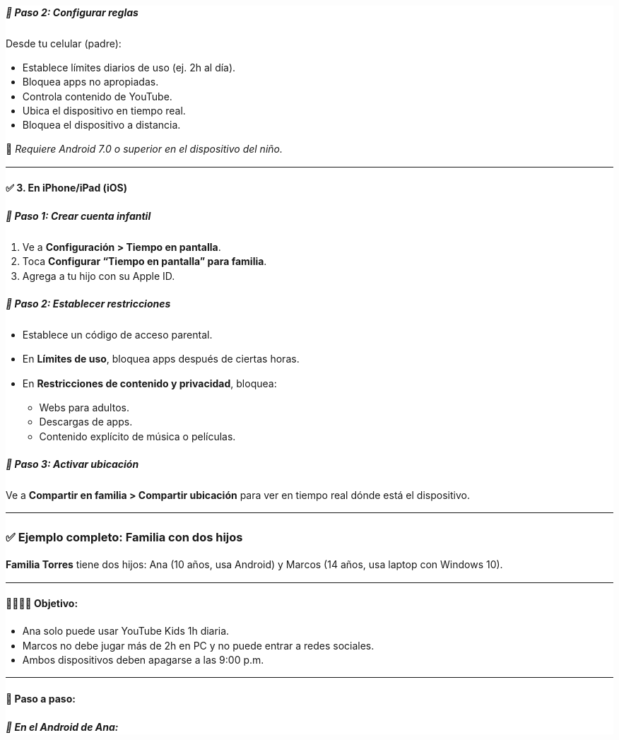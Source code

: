##### 🔹 Paso 2: Configurar reglas

Desde tu celular (padre):

- Establece límites diarios de uso (ej. 2h al día).
- Bloquea apps no apropiadas.
- Controla contenido de YouTube.
- Ubica el dispositivo en tiempo real.
- Bloquea el dispositivo a distancia.

📌 _Requiere Android 7.0 o superior en el dispositivo del niño._

---

#### ✅ 3. En iPhone/iPad (iOS)

##### 🔹 Paso 1: Crear cuenta infantil

1. Ve a **Configuración > Tiempo en pantalla**.
2. Toca **Configurar “Tiempo en pantalla” para familia**.
3. Agrega a tu hijo con su Apple ID.

##### 🔹 Paso 2: Establecer restricciones

- Establece un código de acceso parental.
- En **Límites de uso**, bloquea apps después de ciertas horas.
- En **Restricciones de contenido y privacidad**, bloquea:

  - Webs para adultos.
  - Descargas de apps.
  - Contenido explícito de música o películas.

##### 🔹 Paso 3: Activar ubicación

Ve a **Compartir en familia > Compartir ubicación** para ver en tiempo real dónde está el dispositivo.

---

### ✅ Ejemplo completo: Familia con dos hijos

**Familia Torres** tiene dos hijos: Ana (10 años, usa Android) y Marcos (14 años, usa laptop con Windows 10).

---

#### 👨‍👩‍👧‍👦 Objetivo:

- Ana solo puede usar YouTube Kids 1h diaria.
- Marcos no debe jugar más de 2h en PC y no puede entrar a redes sociales.
- Ambos dispositivos deben apagarse a las 9:00 p.m.

---

#### 👣 Paso a paso:

##### 👧 En el Android de Ana:
